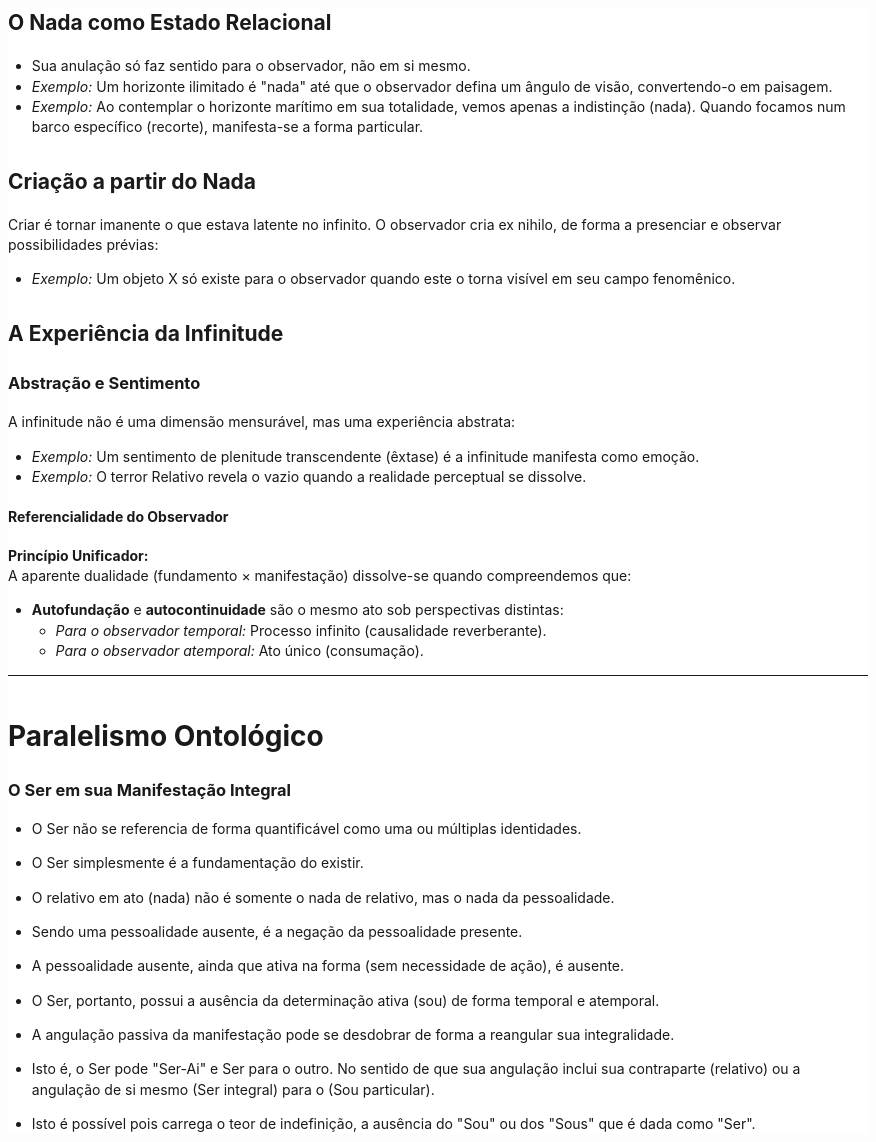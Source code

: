 ## O Nada como Estado Relacional  

- Sua anulação só faz sentido para o observador, não em si mesmo.  
- *Exemplo:* Um horizonte ilimitado é "nada" até que o observador defina um ângulo de visão, convertendo-o em paisagem.  
- *Exemplo:* Ao contemplar o horizonte marítimo em sua totalidade, vemos apenas a indistinção (nada). Quando focamos num barco específico (recorte), manifesta-se a forma particular.  

## Criação a partir do Nada  

Criar é tornar imanente o que estava latente no infinito. O observador cria ex nihilo, de forma a presenciar e observar possibilidades prévias:  

- *Exemplo:* Um objeto X só existe para o observador quando este o torna visível em seu campo fenomênico.  

## A Experiência da Infinitude  

### Abstração e Sentimento  

A infinitude não é uma dimensão mensurável, mas uma experiência abstrata:  

- *Exemplo:* Um sentimento de plenitude transcendente (êxtase) é a infinitude manifesta como emoção.  
- *Exemplo:* O terror Relativo revela o vazio quando a realidade perceptual se dissolve.  

#### **Referencialidade do Observador**  
**Princípio Unificador:**  
A aparente dualidade (fundamento × manifestação) dissolve-se quando compreendemos que:  
- **Autofundação** e **autocontinuidade** são o mesmo ato sob perspectivas distintas:  
  - *Para o observador temporal:* Processo infinito (causalidade reverberante).  
  - *Para o observador atemporal:* Ato único (consumação).  

---  

# Paralelismo Ontológico  

### O Ser em sua Manifestação Integral  

- O Ser não se referencia de forma quantificável como uma ou múltiplas identidades.  
- O Ser simplesmente é a fundamentação do existir.  

- O relativo em ato (nada) não é somente o nada de relativo, mas o nada da pessoalidade.  
- Sendo uma pessoalidade ausente, é a negação da pessoalidade presente.  
- A pessoalidade ausente, ainda que ativa na forma (sem necessidade de ação), é ausente.  

- O Ser, portanto, possui a ausência da determinação ativa (sou) de forma temporal e atemporal.  
- A angulação passiva da manifestação pode se desdobrar de forma a reangular sua integralidade.  
- Isto é, o Ser pode "Ser-Ai" e Ser para o outro. No sentido de que sua angulação inclui sua contraparte (relativo) ou a angulação de si mesmo (Ser integral) para o (Sou particular).  
- Isto é possível pois carrega o teor de indefinição, a ausência do "Sou" ou dos "Sous" que é dada como "Ser".  
